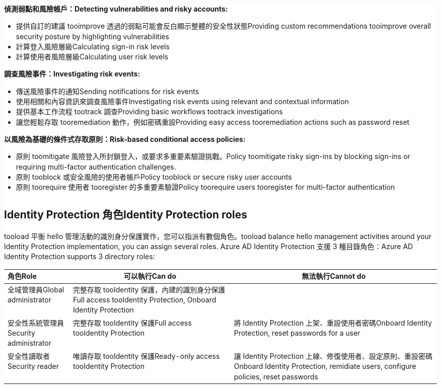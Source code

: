 <span data-ttu-id="07ad0-125">**偵測弱點和風險帳戶：**</span><span class="sxs-lookup"><span data-stu-id="07ad0-125">**Detecting vulnerabilities and risky accounts:**</span></span>  

* <span data-ttu-id="07ad0-126">提供自訂的建議 tooimprove 透過的弱點可能會反白顯示整體的安全性狀態</span><span class="sxs-lookup"><span data-stu-id="07ad0-126">Providing custom recommendations tooimprove overall security posture by highlighting vulnerabilities</span></span>
* <span data-ttu-id="07ad0-127">計算登入風險層級</span><span class="sxs-lookup"><span data-stu-id="07ad0-127">Calculating sign-in risk levels</span></span>
* <span data-ttu-id="07ad0-128">計算使用者風險層級</span><span class="sxs-lookup"><span data-stu-id="07ad0-128">Calculating user risk levels</span></span>


<span data-ttu-id="07ad0-129">**調查風險事件：**</span><span class="sxs-lookup"><span data-stu-id="07ad0-129">**Investigating risk events:**</span></span>

* <span data-ttu-id="07ad0-130">傳送風險事件的通知</span><span class="sxs-lookup"><span data-stu-id="07ad0-130">Sending notifications for risk events</span></span>
* <span data-ttu-id="07ad0-131">使用相關和內容資訊來調查風險事件</span><span class="sxs-lookup"><span data-stu-id="07ad0-131">Investigating risk events using relevant and contextual information</span></span>
* <span data-ttu-id="07ad0-132">提供基本工作流程 tootrack 調查</span><span class="sxs-lookup"><span data-stu-id="07ad0-132">Providing basic workflows tootrack investigations</span></span>
* <span data-ttu-id="07ad0-133">讓您輕鬆存取 tooremediation 動作，例如密碼重設</span><span class="sxs-lookup"><span data-stu-id="07ad0-133">Providing easy access tooremediation actions such as password reset</span></span>

<span data-ttu-id="07ad0-134">**以風險為基礎的條件式存取原則：**</span><span class="sxs-lookup"><span data-stu-id="07ad0-134">**Risk-based conditional access policies:**</span></span>

* <span data-ttu-id="07ad0-135">原則 toomitigate 風險登入所封鎖登入，或要求多重要素驗證挑戰。</span><span class="sxs-lookup"><span data-stu-id="07ad0-135">Policy toomitigate risky sign-ins by blocking sign-ins or requiring multi-factor authentication challenges.</span></span>
* <span data-ttu-id="07ad0-136">原則 tooblock 或安全風險的使用者帳戶</span><span class="sxs-lookup"><span data-stu-id="07ad0-136">Policy tooblock or secure risky user accounts</span></span>
* <span data-ttu-id="07ad0-137">原則 toorequire 使用者 tooregister 的多重要素驗證</span><span class="sxs-lookup"><span data-stu-id="07ad0-137">Policy toorequire users tooregister for multi-factor authentication</span></span>



## <a name="identity-protection-roles"></a><span data-ttu-id="07ad0-138">Identity Protection 角色</span><span class="sxs-lookup"><span data-stu-id="07ad0-138">Identity Protection roles</span></span>

<span data-ttu-id="07ad0-139">tooload 平衡 hello 管理活動的識別身分保護實作，您可以指派有數個角色。</span><span class="sxs-lookup"><span data-stu-id="07ad0-139">tooload balance hello management activities around your Identity Protection implementation, you can assign several roles.</span></span> <span data-ttu-id="07ad0-140">Azure AD Identity Protection 支援 3 種目錄角色：</span><span class="sxs-lookup"><span data-stu-id="07ad0-140">Azure AD Identity Protection supports 3 directory roles:</span></span>

| <span data-ttu-id="07ad0-141">角色</span><span class="sxs-lookup"><span data-stu-id="07ad0-141">Role</span></span>                         | <span data-ttu-id="07ad0-142">可以執行</span><span class="sxs-lookup"><span data-stu-id="07ad0-142">Can do</span></span>                          | <span data-ttu-id="07ad0-143">無法執行</span><span class="sxs-lookup"><span data-stu-id="07ad0-143">Cannot do</span></span>
| :--                          | ---                                |  ---   |
| <span data-ttu-id="07ad0-144">全域管理員</span><span class="sxs-lookup"><span data-stu-id="07ad0-144">Global administrator</span></span>         | <span data-ttu-id="07ad0-145">完整存取 tooIdentity 保護，內建的識別身分保護</span><span class="sxs-lookup"><span data-stu-id="07ad0-145">Full access tooIdentity Protection, Onboard Identity Protection</span></span>| |
| <span data-ttu-id="07ad0-146">安全性系統管理員</span><span class="sxs-lookup"><span data-stu-id="07ad0-146">Security administrator</span></span>       | <span data-ttu-id="07ad0-147">完整存取 tooIdentity 保護</span><span class="sxs-lookup"><span data-stu-id="07ad0-147">Full access tooIdentity Protection</span></span> | <span data-ttu-id="07ad0-148">將 Identity Protection 上架、重設使用者密碼</span><span class="sxs-lookup"><span data-stu-id="07ad0-148">Onboard Identity Protection,  reset passwords for a user</span></span> |
| <span data-ttu-id="07ad0-149">安全性讀取者</span><span class="sxs-lookup"><span data-stu-id="07ad0-149">Security reader</span></span>              | <span data-ttu-id="07ad0-150">唯讀存取 tooIdentity 保護</span><span class="sxs-lookup"><span data-stu-id="07ad0-150">Ready-only access tooIdentity Protection</span></span> | <span data-ttu-id="07ad0-151">讓 Identity Protection 上線、修復使用者、設定原則、重設密碼</span><span class="sxs-lookup"><span data-stu-id="07ad0-151">Onboard Identity Protection, remidiate users, configure policies,  reset passwords</span></span> |
